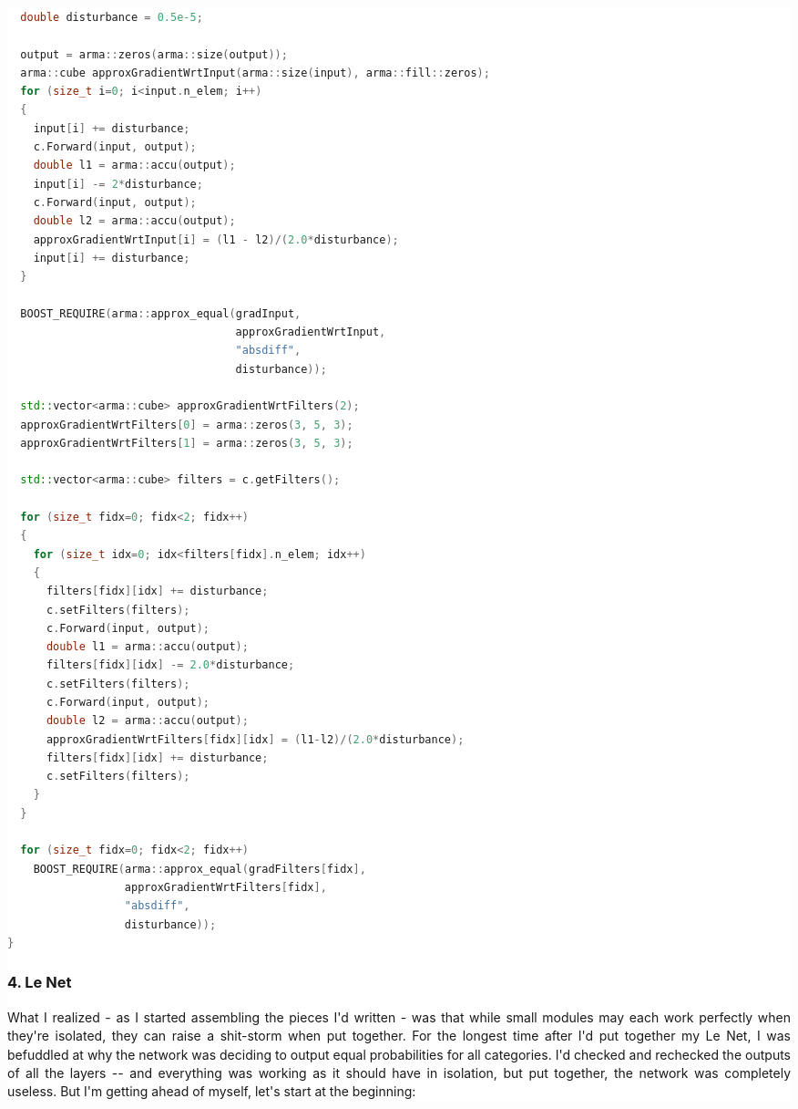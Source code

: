 ``` c++
  double disturbance = 0.5e-5;

  output = arma::zeros(arma::size(output));
  arma::cube approxGradientWrtInput(arma::size(input), arma::fill::zeros);
  for (size_t i=0; i<input.n_elem; i++)
  {
    input[i] += disturbance;
    c.Forward(input, output);
    double l1 = arma::accu(output);
    input[i] -= 2*disturbance;
    c.Forward(input, output);
    double l2 = arma::accu(output);
    approxGradientWrtInput[i] = (l1 - l2)/(2.0*disturbance);
    input[i] += disturbance;
  }

  BOOST_REQUIRE(arma::approx_equal(gradInput,
                                   approxGradientWrtInput,
                                   "absdiff",
                                   disturbance));

  std::vector<arma::cube> approxGradientWrtFilters(2);
  approxGradientWrtFilters[0] = arma::zeros(3, 5, 3);
  approxGradientWrtFilters[1] = arma::zeros(3, 5, 3);

  std::vector<arma::cube> filters = c.getFilters();

  for (size_t fidx=0; fidx<2; fidx++)
  {
    for (size_t idx=0; idx<filters[fidx].n_elem; idx++)
    {
      filters[fidx][idx] += disturbance;
      c.setFilters(filters);
      c.Forward(input, output);
      double l1 = arma::accu(output);
      filters[fidx][idx] -= 2.0*disturbance;
      c.setFilters(filters);
      c.Forward(input, output);
      double l2 = arma::accu(output);
      approxGradientWrtFilters[fidx][idx] = (l1-l2)/(2.0*disturbance);
      filters[fidx][idx] += disturbance;
      c.setFilters(filters);
    }
  }

  for (size_t fidx=0; fidx<2; fidx++)
    BOOST_REQUIRE(arma::approx_equal(gradFilters[fidx],
                  approxGradientWrtFilters[fidx],
                  "absdiff",
                  disturbance));
}

```
<h3 style="text-align: justify;">4. Le Net</h3>
<p style="text-align: justify;">What I realized - as I started assembling the pieces I'd written - was that while small modules may each work perfectly when they're isolated, they can raise a shit-storm when put together. For the longest time after I'd put together my Le Net, I was befuddled at why the network was deciding to output equal probabilities for all categories. I'd checked and rechecked the outputs of all the layers -- and everything was working as it should have in isolation, but put together, the network was completely useless. But I'm getting ahead of myself, let's start at the beginning:</p>